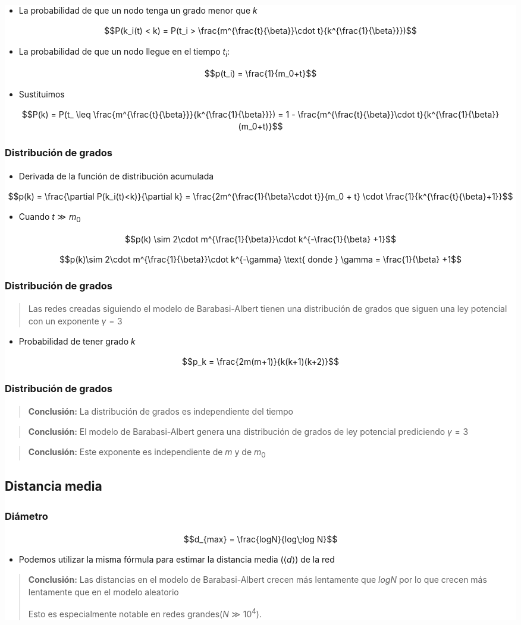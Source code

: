 * La probabilidad de que un nodo tenga un grado menor que $k$

$$P(k_i(t) < k) = P(t_i > \frac{m^{\frac{t}{\beta}}\cdot t}{k^{\frac{1}{\beta}}})$$

* La probabilidad de que un nodo llegue en el tiempo $t_i$:

$$p(t_i) = \frac{1}{m_0+t}$$

* Sustituimos

$$P(k) = P(t_ \leq \frac{m^{\frac{t}{\beta}}}{k^{\frac{1}{\beta}}}) = 1 - \frac{m^{\frac{t}{\beta}}\cdot t}{k^{\frac{1}{\beta}}(m_0+t)}$$

### Distribución de grados

* Derivada de la función de distribución acumulada

$$p(k) = \frac{\partial P(k_i(t)<k)}{\partial k} = \frac{2m^{\frac{1}{\beta}\cdot t}}{m_0 + t} \cdot \frac{1}{k^{\frac{t}{\beta}+1}}$$

* Cuando $t \gg m_0$

$$p(k) \sim 2\cdot m^{\frac{1}{\beta}}\cdot k^{-\frac{1}{\beta} +1}$$
 
$$p(k)\sim 2\cdot m^{\frac{1}{\beta}}\cdot k^{-\gamma} \text{   donde } \gamma = \frac{1}{\beta} +1$$

### Distribución de grados

> Las redes creadas siguiendo el modelo de Barabasi-Albert tienen una distribución de grados que siguen una ley potencial con un exponente $\gamma =3$

* Probabilidad de tener grado $k$

$$p_k = \frac{2m(m+1)}{k(k+1)(k+2)}$$

### Distribución de grados

> **Conclusión:** La distribución de grados es independiente del tiempo

> **Conclusión:** El modelo de Barabasi-Albert genera una distribución de grados de ley potencial prediciendo $\gamma =3$

> **Conclusión:** Este exponente es independiente de $m$ y de $m_0$

## Distancia media

### Diámetro

$$d_{max} = \frac{logN}{log\;log N}$$

* Podemos utilizar la misma fórmula para estimar la distancia media ($\langle d \rangle$) de la red

> **Conclusión:** Las distancias en el modelo de Barabasi-Albert crecen más lentamente que $logN$ por lo que crecen más lentamente que en el modelo aleatorio
> 
> Esto es especialmente notable en redes grandes($N\gg10^4$).

